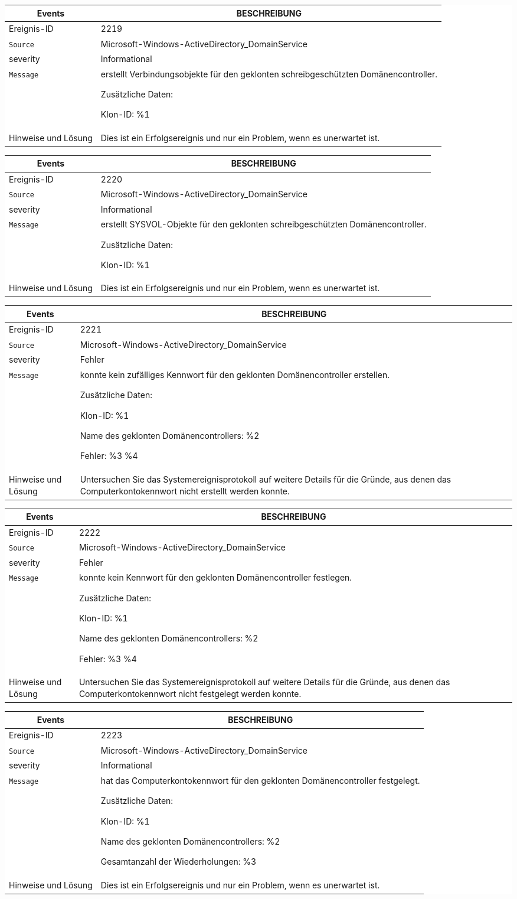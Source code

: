 | Events | BESCHREIBUNG |
| -- |--|
|Ereignis-ID|2219|
|`Source`|Microsoft-Windows-ActiveDirectory_DomainService|
|severity|Informational|
|`Message`|<COMPUTERNAME> erstellt Verbindungsobjekte für den geklonten schreibgeschützten Domänencontroller.<p>Zusätzliche Daten:<p>Klon-ID: %1|
|Hinweise und Lösung|Dies ist ein Erfolgsereignis und nur ein Problem, wenn es unerwartet ist.|

| Events | BESCHREIBUNG |
| -- |--|
|Ereignis-ID|2220|
|`Source`|Microsoft-Windows-ActiveDirectory_DomainService|
|severity|Informational|
|`Message`|<COMPUTERNAME> erstellt SYSVOL-Objekte für den geklonten schreibgeschützten Domänencontroller.<p>Zusätzliche Daten:<p>Klon-ID: %1|
|Hinweise und Lösung|Dies ist ein Erfolgsereignis und nur ein Problem, wenn es unerwartet ist.|

| Events | BESCHREIBUNG |
| -- |--|
|Ereignis-ID|2221|
|`Source`|Microsoft-Windows-ActiveDirectory_DomainService|
|severity|Fehler|
|`Message`|<COMPUTERNAME> konnte kein zufälliges Kennwort für den geklonten Domänencontroller erstellen.<p>Zusätzliche Daten:<p>Klon-ID: %1<p>Name des geklonten Domänencontrollers: %2<p>Fehler: %3 %4|
|Hinweise und Lösung|Untersuchen Sie das Systemereignisprotokoll auf weitere Details für die Gründe, aus denen das Computerkontokennwort nicht erstellt werden konnte.|

| Events | BESCHREIBUNG |
| -- |--|
|Ereignis-ID|2222|
|`Source`|Microsoft-Windows-ActiveDirectory_DomainService|
|severity|Fehler|
|`Message`|<COMPUTERNAME> konnte kein Kennwort für den geklonten Domänencontroller festlegen.<p>Zusätzliche Daten:<p>Klon-ID: %1<p>Name des geklonten Domänencontrollers: %2<p>Fehler: %3 %4|
|Hinweise und Lösung|Untersuchen Sie das Systemereignisprotokoll auf weitere Details für die Gründe, aus denen das Computerkontokennwort nicht festgelegt werden konnte.|

| Events | BESCHREIBUNG |
| -- |--|
|Ereignis-ID|2223|
|`Source`|Microsoft-Windows-ActiveDirectory_DomainService|
|severity|Informational|
|`Message`|<COMPUTERNAME> hat das Computerkontokennwort für den geklonten Domänencontroller festgelegt.<p>Zusätzliche Daten:<p>Klon-ID: %1<p>Name des geklonten Domänencontrollers: %2<p>Gesamtanzahl der Wiederholungen: %3|
|Hinweise und Lösung|Dies ist ein Erfolgsereignis und nur ein Problem, wenn es unerwartet ist.|
